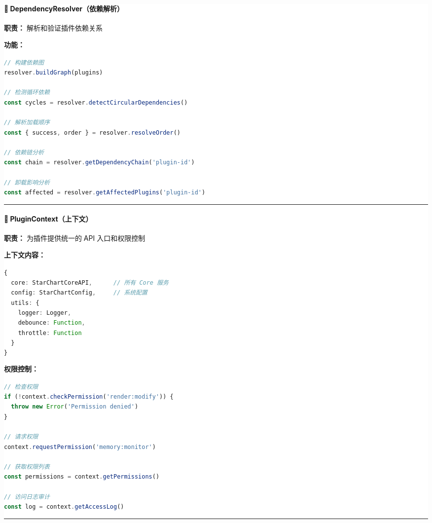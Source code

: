 
#### **📌 DependencyResolver（依赖解析）**
**职责：** 解析和验证插件依赖关系

**功能：**
```typescript
// 构建依赖图
resolver.buildGraph(plugins)

// 检测循环依赖
const cycles = resolver.detectCircularDependencies()

// 解析加载顺序
const { success, order } = resolver.resolveOrder()

// 依赖链分析
const chain = resolver.getDependencyChain('plugin-id')

// 卸载影响分析
const affected = resolver.getAffectedPlugins('plugin-id')
```

---

#### **📌 PluginContext（上下文）**
**职责：** 为插件提供统一的 API 入口和权限控制

**上下文内容：**
```typescript
{
  core: StarChartCoreAPI,      // 所有 Core 服务
  config: StarChartConfig,     // 系统配置
  utils: {
    logger: Logger,
    debounce: Function,
    throttle: Function
  }
}
```

**权限控制：**
```typescript
// 检查权限
if (!context.checkPermission('render:modify')) {
  throw new Error('Permission denied')
}

// 请求权限
context.requestPermission('memory:monitor')

// 获取权限列表
const permissions = context.getPermissions()

// 访问日志审计
const log = context.getAccessLog()
```

---